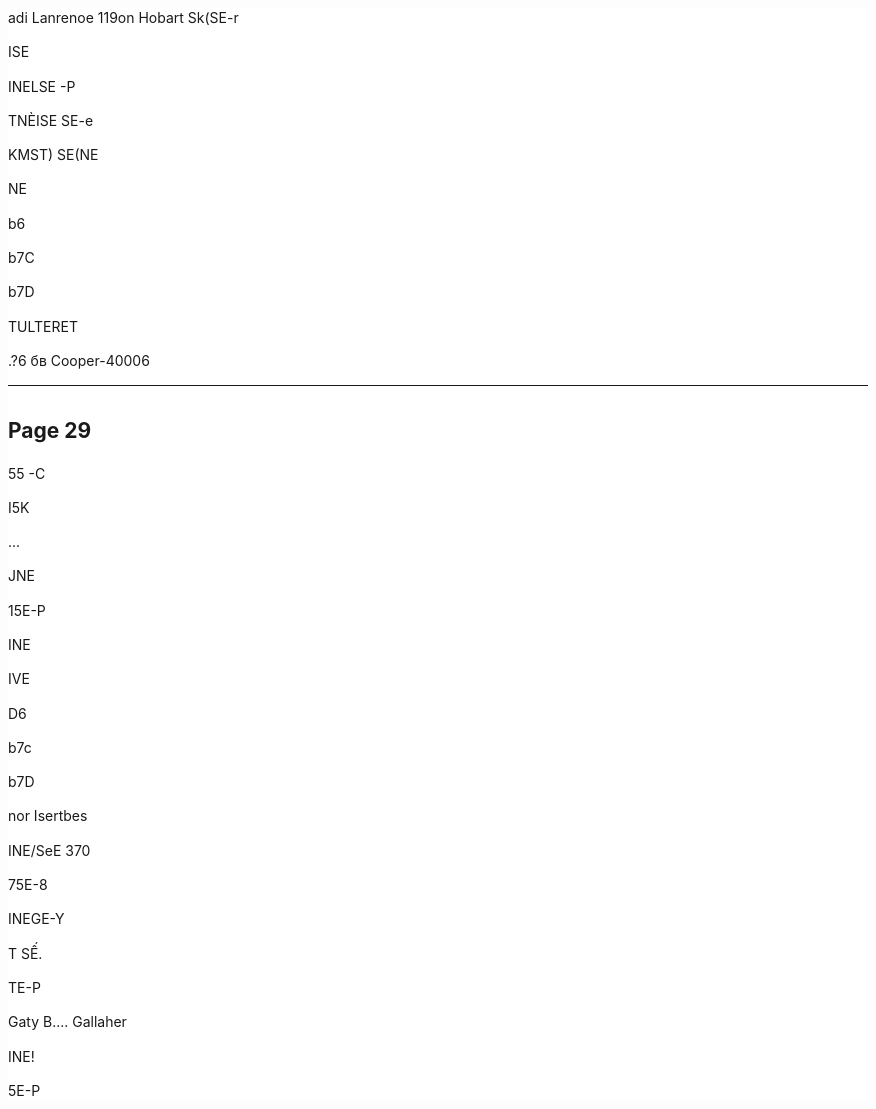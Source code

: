 adi Lanrenoe 119on Hobart Sk(SE-r

ISE

INELSE -P

TNÈISE SE-e

KMST) SE(NE

NE

b6

b7C

b7D

TULTERET

.?6 бв Cooper-40006

---

## Page 29

55 -C

I5K

...

JNE

15E-P

INE

IVE

D6

b7c

b7D

nor Isertbes

INE/SeE 370

75E-8

INEGE-Y

T SẾ.

TE-P

Gaty B.... Gallaher

INE!

5E-P
